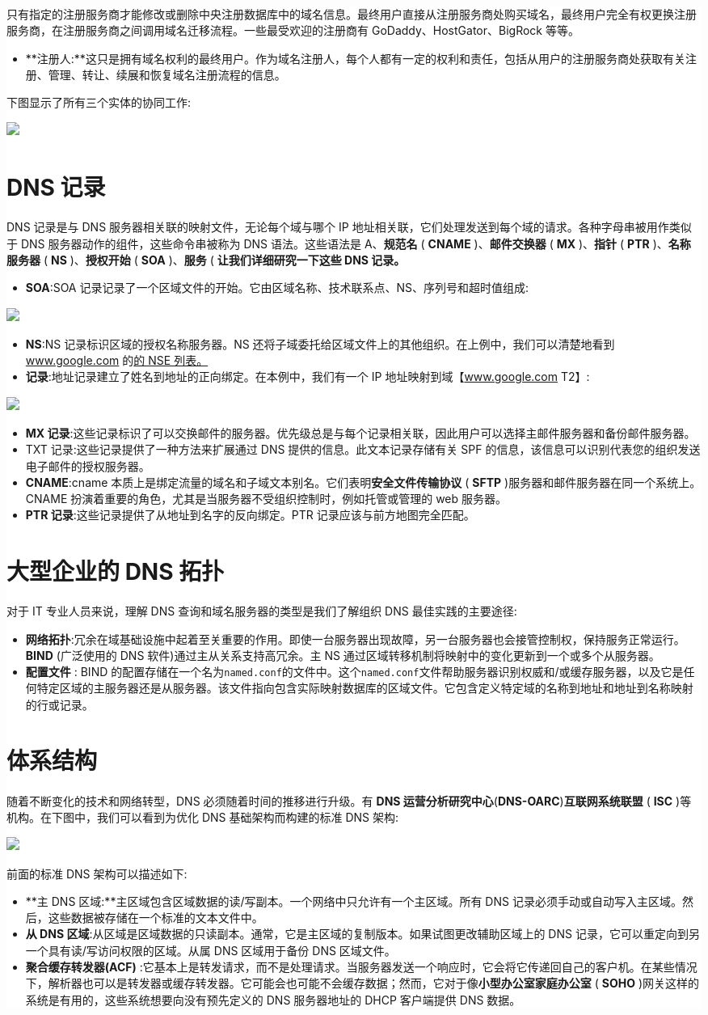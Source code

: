 只有指定的注册服务商才能修改或删除中央注册数据库中的域名信息。最终用户直接从注册服务商处购买域名，最终用户完全有权更换注册服务商，在注册服务商之间调用域名迁移流程。一些最受欢迎的注册商有 GoDaddy、HostGator、BigRock 等等。

*   **注册人:**这只是拥有域名权利的最终用户。作为域名注册人，每个人都有一定的权利和责任，包括从用户的注册服务商处获取有关注册、管理、转让、续展和恢复域名注册流程的信息。

下图显示了所有三个实体的协同工作:

![](../images/00106.jpeg)

# DNS 记录

DNS 记录是与 DNS 服务器相关联的映射文件，无论每个域与哪个 IP 地址相关联，它们处理发送到每个域的请求。各种字母串被用作类似于 DNS 服务器动作的组件，这些命令串被称为 DNS 语法。这些语法是 A、**规范名** ( **CNAME** )、**邮件交换器** ( **MX** )、**指针** ( **PTR** )、**名称服务器** ( **NS** )、**授权开始** ( **SOA** )、**服务** ( **让我们详细研究一下这些 DNS 记录。**

*   **SOA**:SOA 记录记录了一个区域文件的开始。它由区域名称、技术联系点、NS、序列号和超时值组成:

![](../images/00107.jpeg)

*   **NS**:NS 记录标识区域的授权名称服务器。NS 还将子域委托给区域文件上的其他组织。在上例中，我们可以清楚地看到 www.google.com 的[的 NSE 列表。](http://www.google.com)
*   **记录**:地址记录建立了姓名到地址的正向绑定。在本例中，我们有一个 IP 地址映射到域【www.google.com T2】:

![](../images/00108.jpeg)

*   **MX 记录**:这些记录标识了可以交换邮件的服务器。优先级总是与每个记录相关联，因此用户可以选择主邮件服务器和备份邮件服务器。
*   TXT 记录:这些记录提供了一种方法来扩展通过 DNS 提供的信息。此文本记录存储有关 SPF 的信息，该信息可以识别代表您的组织发送电子邮件的授权服务器。
*   **CNAME**:cname 本质上是绑定流量的域名和子域文本别名。它们表明**安全文件传输协议** ( **SFTP** )服务器和邮件服务器在同一个系统上。CNAME 扮演着重要的角色，尤其是当服务器不受组织控制时，例如托管或管理的 web 服务器。
*   **PTR 记录**:这些记录提供了从地址到名字的反向绑定。PTR 记录应该与前方地图完全匹配。

# 大型企业的 DNS 拓扑

对于 IT 专业人员来说，理解 DNS 查询和域名服务器的类型是我们了解组织 DNS 最佳实践的主要途径:

*   **网络拓扑**:冗余在域基础设施中起着至关重要的作用。即使一台服务器出现故障，另一台服务器也会接管控制权，保持服务正常运行。 **BIND** (广泛使用的 DNS 软件)通过主从关系支持高冗余。主 NS 通过区域转移机制将映射中的变化更新到一个或多个从服务器。
*   **配置文件** : BIND 的配置存储在一个名为`named.conf`的文件中。这个`named.conf`文件帮助服务器识别权威和/或缓存服务器，以及它是任何特定区域的主服务器还是从服务器。该文件指向包含实际映射数据库的区域文件。它包含定义特定域的名称到地址和地址到名称映射的行或记录。

# 体系结构

随着不断变化的技术和网络转型，DNS 必须随着时间的推移进行升级。有 **DNS 运营分析研究中心**(**DNS-OARC**)**互联网系统联盟** ( **ISC** )等机构。在下图中，我们可以看到为优化 DNS 基础架构而构建的标准 DNS 架构:

![](../images/00109.jpeg)

前面的标准 DNS 架构可以描述如下:

*   **主 DNS 区域:**主区域包含区域数据的读/写副本。一个网络中只允许有一个主区域。所有 DNS 记录必须手动或自动写入主区域。然后，这些数据被存储在一个标准的文本文件中。
*   **从 DNS 区域**:从区域是区域数据的只读副本。通常，它是主区域的复制版本。如果试图更改辅助区域上的 DNS 记录，它可以重定向到另一个具有读/写访问权限的区域。从属 DNS 区域用于备份 DNS 区域文件。
*   **聚合缓存转发器(ACF)** :它基本上是转发请求，而不是处理请求。当服务器发送一个响应时，它会将它传递回自己的客户机。在某些情况下，解析器也可以是转发器或缓存转发器。它可能会也可能不会缓存数据；然而，它对于像**小型办公室家庭办公室** ( **SOHO** )网关这样的系统是有用的，这些系统想要向没有预先定义的 DNS 服务器地址的 DHCP 客户端提供 DNS 数据。
